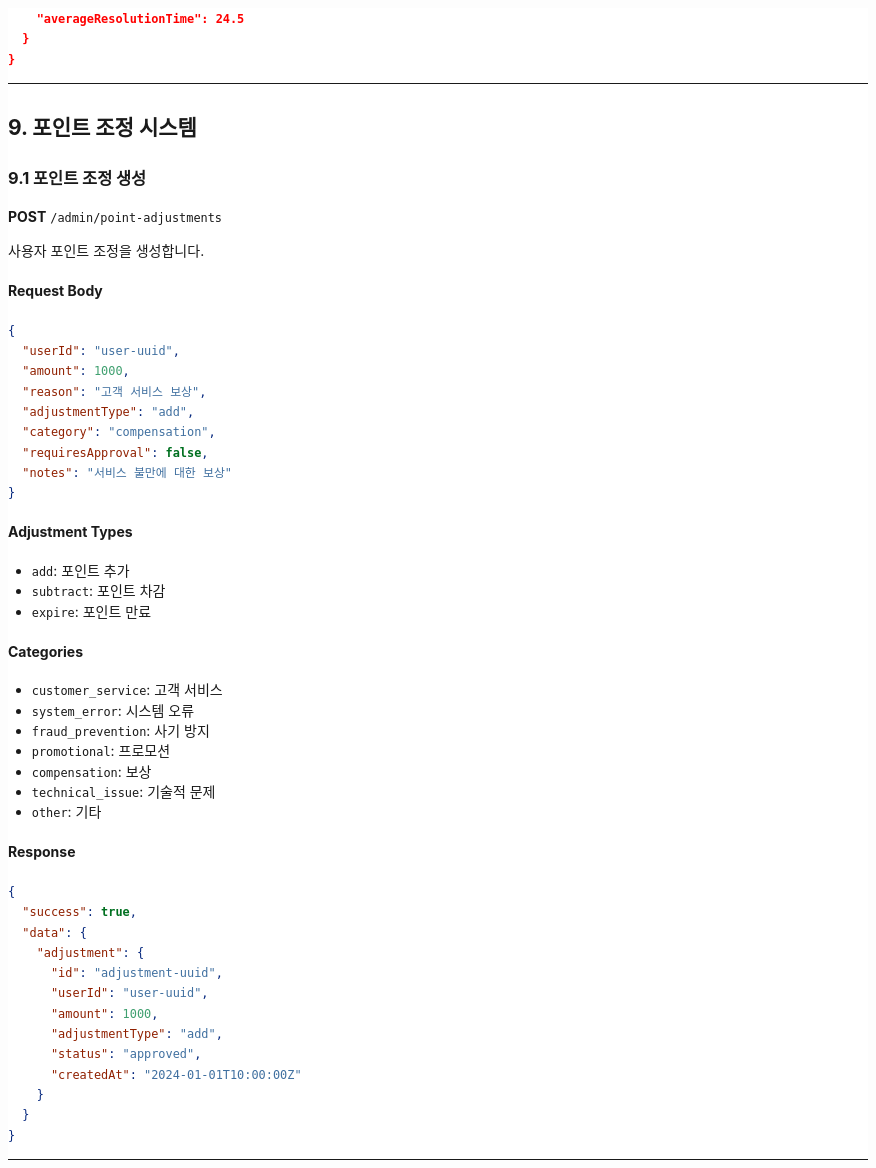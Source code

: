 ```json
    "averageResolutionTime": 24.5
  }
}
```

---

## 9. 포인트 조정 시스템

### 9.1 포인트 조정 생성
**POST** `/admin/point-adjustments`

사용자 포인트 조정을 생성합니다.

#### Request Body
```json
{
  "userId": "user-uuid",
  "amount": 1000,
  "reason": "고객 서비스 보상",
  "adjustmentType": "add",
  "category": "compensation",
  "requiresApproval": false,
  "notes": "서비스 불만에 대한 보상"
}
```

#### Adjustment Types
- `add`: 포인트 추가
- `subtract`: 포인트 차감
- `expire`: 포인트 만료

#### Categories
- `customer_service`: 고객 서비스
- `system_error`: 시스템 오류
- `fraud_prevention`: 사기 방지
- `promotional`: 프로모션
- `compensation`: 보상
- `technical_issue`: 기술적 문제
- `other`: 기타

#### Response
```json
{
  "success": true,
  "data": {
    "adjustment": {
      "id": "adjustment-uuid",
      "userId": "user-uuid",
      "amount": 1000,
      "adjustmentType": "add",
      "status": "approved",
      "createdAt": "2024-01-01T10:00:00Z"
    }
  }
}
```

---